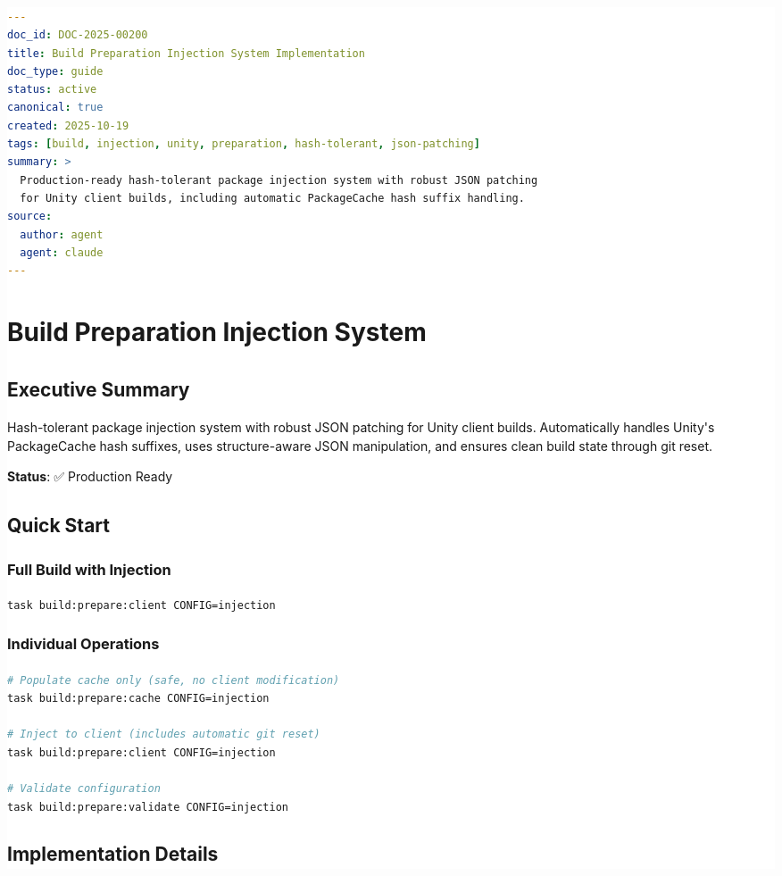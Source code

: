 ```yaml
---
doc_id: DOC-2025-00200
title: Build Preparation Injection System Implementation
doc_type: guide
status: active
canonical: true
created: 2025-10-19
tags: [build, injection, unity, preparation, hash-tolerant, json-patching]
summary: >
  Production-ready hash-tolerant package injection system with robust JSON patching
  for Unity client builds, including automatic PackageCache hash suffix handling.
source:
  author: agent
  agent: claude
---
```


# Build Preparation Injection System

## Executive Summary

Hash-tolerant package injection system with robust JSON patching for Unity client builds. Automatically handles Unity's PackageCache hash suffixes, uses structure-aware JSON manipulation, and ensures clean build state through git reset.

**Status**: ✅ Production Ready

## Quick Start

### Full Build with Injection

```bash
task build:prepare:client CONFIG=injection
```

### Individual Operations

```bash
# Populate cache only (safe, no client modification)
task build:prepare:cache CONFIG=injection

# Inject to client (includes automatic git reset)
task build:prepare:client CONFIG=injection

# Validate configuration
task build:prepare:validate CONFIG=injection
```

## Implementation Details
